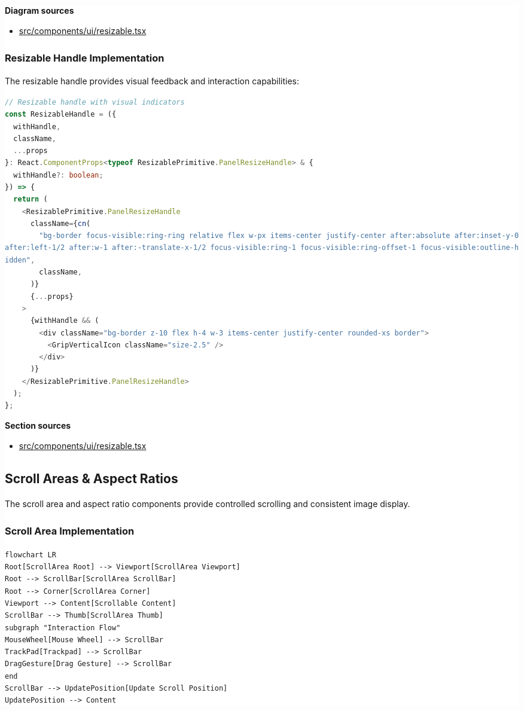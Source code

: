 **Diagram sources**
- [src/components/ui/resizable.tsx](file://src/components/ui/resizable.tsx#L1-L57)

### Resizable Handle Implementation

The resizable handle provides visual feedback and interaction capabilities:

```typescript
// Resizable handle with visual indicators
const ResizableHandle = ({
  withHandle,
  className,
  ...props
}: React.ComponentProps<typeof ResizablePrimitive.PanelResizeHandle> & {
  withHandle?: boolean;
}) => {
  return (
    <ResizablePrimitive.PanelResizeHandle
      className={cn(
        "bg-border focus-visible:ring-ring relative flex w-px items-center justify-center after:absolute after:inset-y-0 after:left-1/2 after:w-1 after:-translate-x-1/2 focus-visible:ring-1 focus-visible:ring-offset-1 focus-visible:outline-hidden",
        className,
      )}
      {...props}
    >
      {withHandle && (
        <div className="bg-border z-10 flex h-4 w-3 items-center justify-center rounded-xs border">
          <GripVerticalIcon className="size-2.5" />
        </div>
      )}
    </ResizablePrimitive.PanelResizeHandle>
  );
};
```

**Section sources**
- [src/components/ui/resizable.tsx](file://src/components/ui/resizable.tsx#L1-L57)

## Scroll Areas & Aspect Ratios

The scroll area and aspect ratio components provide controlled scrolling and consistent image display.

### Scroll Area Implementation

```mermaid
flowchart LR
Root[ScrollArea Root] --> Viewport[ScrollArea Viewport]
Root --> ScrollBar[ScrollArea ScrollBar]
Root --> Corner[ScrollArea Corner]
Viewport --> Content[Scrollable Content]
ScrollBar --> Thumb[ScrollArea Thumb]
subgraph "Interaction Flow"
MouseWheel[Mouse Wheel] --> ScrollBar
TrackPad[Trackpad] --> ScrollBar
DragGesture[Drag Gesture] --> ScrollBar
end
ScrollBar --> UpdatePosition[Update Scroll Position]
UpdatePosition --> Content
```
